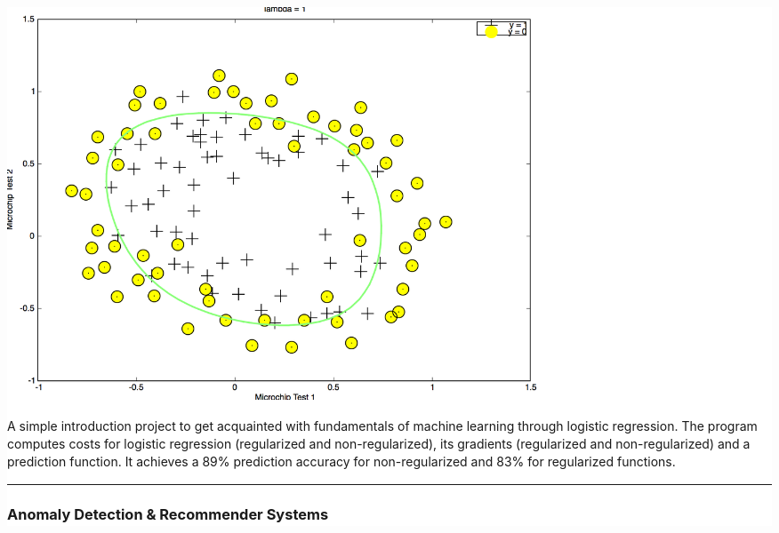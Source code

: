 <img src="/assets/MLProjects/6.2 - Cyclic Reg.png" alt="" style="width: 600px;"/>

A simple introduction project to get acquainted with fundamentals of machine learning through logistic regression.
The program computes costs for logistic regression (regularized and non-regularized), its gradients (regularized and non-regularized) and a prediction function. It achieves a 89% prediction accuracy for non-regularized and 83% for regularized functions.

---
### Anomaly Detection & Recommender Systems